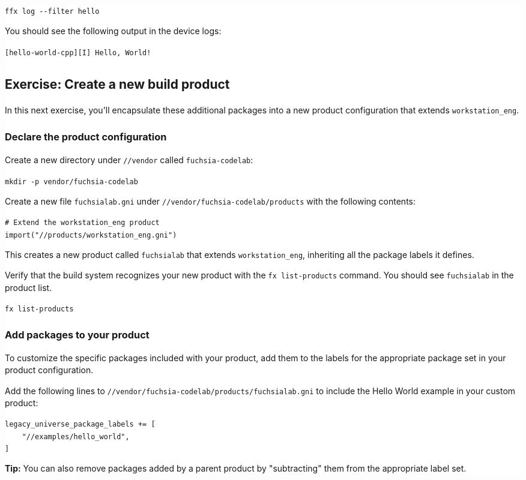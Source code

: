 ```posix-terminal
ffx log --filter hello
```

You should see the following output in the device logs:

```none {:.devsite-disable-click-to-copy}
[hello-world-cpp][I] Hello, World!
```

## Exercise: Create a new build product

In this next exercise, you'll encapsulate these additional packages into a new
product configuration that extends `workstation_eng`.

### Declare the product configuration

Create a new directory under `//vendor` called `fuchsia-codelab`:

```posix-terminal
mkdir -p vendor/fuchsia-codelab
```

Create a new file `fuchsialab.gni` under `//vendor/fuchsia-codelab/products`
with the following contents:

```gn
# Extend the workstation_eng product
import("//products/workstation_eng.gni")
```

This creates a new product called `fuchsialab` that extends `workstation_eng`,
inheriting all the package labels it defines.

Verify that the build system recognizes your new product with the
`fx list-products` command. You should see `fuchsialab` in the product list.

```posix-terminal
fx list-products
```

### Add packages to your product

To customize the specific packages included with your product, add them to the
labels for the appropriate package set in your product configuration.

Add the following lines to `//vendor/fuchsia-codelab/products/fuchsialab.gni`
to include the Hello World example in your custom product:

```gn
legacy_universe_package_labels += [
    "//examples/hello_world",
]
```

<aside class="key-point">
<b>Tip:</b> You can also remove packages added by a parent product by
"subtracting" them from the appropriate label set.
</aside>
